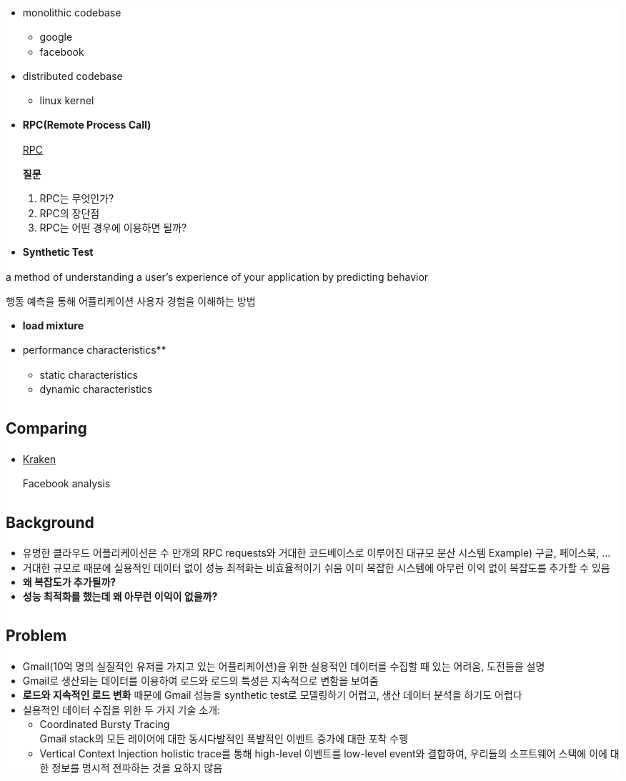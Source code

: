   - monolithic codebase
    - google
    - facebook
  - distributed codebase
    - linux kernel

- **RPC(Remote Process Call)**

  [RPC](https://nesoy.github.io/articles/2019-07/RPC) 

  **질문**

  1. RPC는 무엇인가?
  2. RPC의 장단점
  3. RPC는 어떤 경우에 이용하면 될까?

-  **Synthetic Test**

  a method of understanding a user’s experience of your application by predicting behavior

  행동 예측을 통해 어플리케이션 사용자 경험을 이해하는 방법

- **load mixture**

- performance characteristics**
  - static characteristics
  - dynamic characteristics



## Comparing

* [Kraken](https://www.usenix.org/system/files/conference/osdi16/osdi16-veeraraghavan.pdf)

  Facebook analysis









## Background

-  유명한 클라우드 어플리케이션은 수 만개의 RPC requests와 거대한 코드베이스로 이루어진 대규모 분산 시스템
  Example) 구글, 페이스북, ...
-  거대한 규모로 때문에 실용적인 데이터 없이 성능 최적화는 비효율적이기 쉬움
  이미 복잡한 시스템에 아무런 이익 없이 복잡도를 추가할 수 있음
  - **왜 복잡도가 추가될까?** 
  - **성능 최적화를 했는데 왜 아무런 이익이 없을까?**



## Problem

- Gmail(10억 명의 실질적인 유저를 가지고 있는 어플리케이션)을 위한 실용적인 데이터를 수집할 때 있는 어려움, 도전들을 설명
- Gmail로 생산되는 데이터를 이용하여 로드와 로드의 특성은 지속적으로 변함을 보여줌
- **로드와 지속적인 로드 변화** 때문에 Gmail 성능을 synthetic test로 모델링하기 어렵고, 생산 데이터 분석을 하기도 어렵다
- 실용적인 데이터 수집을 위한 두 가지 기술 소개:
  -  Coordinated Bursty Tracing  
    Gmail stack의 모든 레이어에 대한 동시다발적인 폭발적인 이벤트 증가에 대한 포착 수헹
  -  Vertical Context Injection
    holistic trace를 통해 high-level 이벤트를 low-level event와 결합하여, 우리들의 소프트웨어 스택에 이에 대한 정보를 명시적 전파하는 것을 요하지 않음
